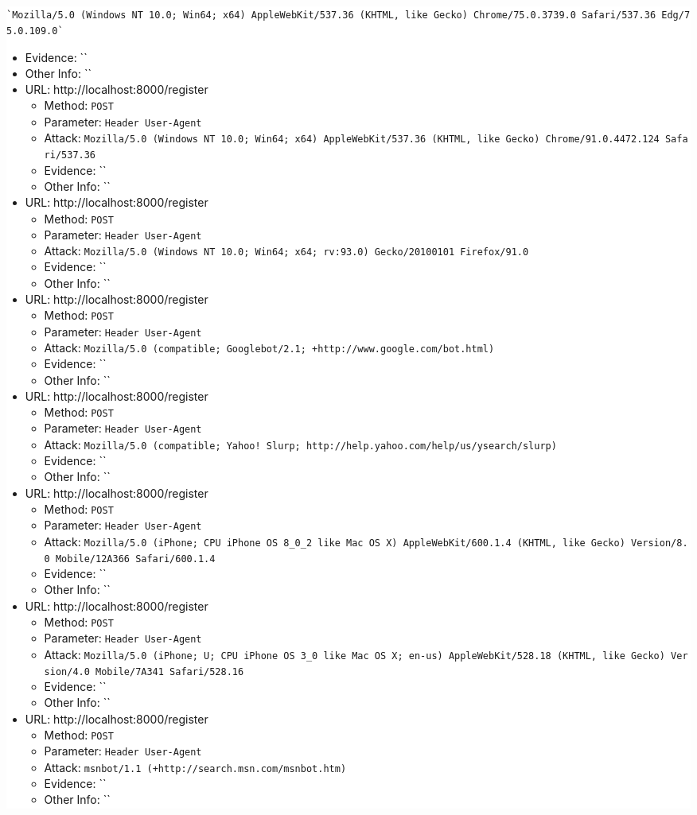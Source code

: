     `Mozilla/5.0 (Windows NT 10.0; Win64; x64) AppleWebKit/537.36 (KHTML, like Gecko) Chrome/75.0.3739.0 Safari/537.36 Edg/75.0.109.0`
  - Evidence: ``
  - Other Info: ``
- URL: http://localhost:8000/register
  - Method: `POST`
  - Parameter: `Header User-Agent`
  - Attack:
    `Mozilla/5.0 (Windows NT 10.0; Win64; x64) AppleWebKit/537.36 (KHTML, like Gecko) Chrome/91.0.4472.124 Safari/537.36`
  - Evidence: ``
  - Other Info: ``
- URL: http://localhost:8000/register
  - Method: `POST`
  - Parameter: `Header User-Agent`
  - Attack:
    `Mozilla/5.0 (Windows NT 10.0; Win64; x64; rv:93.0) Gecko/20100101 Firefox/91.0`
  - Evidence: ``
  - Other Info: ``
- URL: http://localhost:8000/register
  - Method: `POST`
  - Parameter: `Header User-Agent`
  - Attack:
    `Mozilla/5.0 (compatible; Googlebot/2.1; +http://www.google.com/bot.html)`
  - Evidence: ``
  - Other Info: ``
- URL: http://localhost:8000/register
  - Method: `POST`
  - Parameter: `Header User-Agent`
  - Attack:
    `Mozilla/5.0 (compatible; Yahoo! Slurp; http://help.yahoo.com/help/us/ysearch/slurp)`
  - Evidence: ``
  - Other Info: ``
- URL: http://localhost:8000/register
  - Method: `POST`
  - Parameter: `Header User-Agent`
  - Attack:
    `Mozilla/5.0 (iPhone; CPU iPhone OS 8_0_2 like Mac OS X) AppleWebKit/600.1.4 (KHTML, like Gecko) Version/8.0 Mobile/12A366 Safari/600.1.4`
  - Evidence: ``
  - Other Info: ``
- URL: http://localhost:8000/register
  - Method: `POST`
  - Parameter: `Header User-Agent`
  - Attack:
    `Mozilla/5.0 (iPhone; U; CPU iPhone OS 3_0 like Mac OS X; en-us) AppleWebKit/528.18 (KHTML, like Gecko) Version/4.0 Mobile/7A341 Safari/528.16`
  - Evidence: ``
  - Other Info: ``
- URL: http://localhost:8000/register
  - Method: `POST`
  - Parameter: `Header User-Agent`
  - Attack: `msnbot/1.1 (+http://search.msn.com/msnbot.htm)`
  - Evidence: ``
  - Other Info: ``
